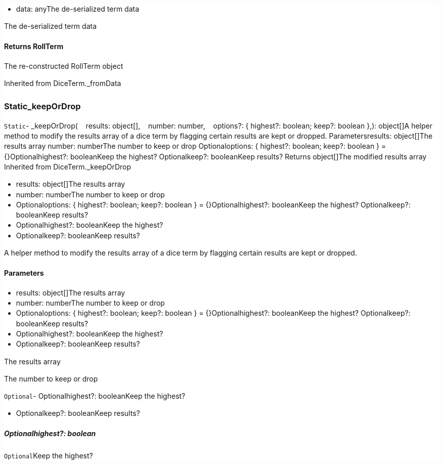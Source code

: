 - data: anyThe de-serialized term data

The de-serialized term data


#### Returns RollTerm

The re-constructed RollTerm object

Inherited from DiceTerm._fromData


### Static_keepOrDrop

`Static`- _keepOrDrop(    results: object[],    number: number,    options?: { highest?: boolean; keep?: boolean },): object[]A helper method to modify the results array of a dice term by flagging certain results are kept or dropped.
Parametersresults: object[]The results array
number: numberThe number to keep or drop
Optionaloptions: { highest?: boolean; keep?: boolean } = {}Optionalhighest?: booleanKeep the highest?
Optionalkeep?: booleanKeep results?
Returns object[]The modified results array
Inherited from DiceTerm._keepOrDrop
- results: object[]The results array
- number: numberThe number to keep or drop
- Optionaloptions: { highest?: boolean; keep?: boolean } = {}Optionalhighest?: booleanKeep the highest?
Optionalkeep?: booleanKeep results?
- Optionalhighest?: booleanKeep the highest?
- Optionalkeep?: booleanKeep results?

A helper method to modify the results array of a dice term by flagging certain results are kept or dropped.


#### Parameters

- results: object[]The results array
- number: numberThe number to keep or drop
- Optionaloptions: { highest?: boolean; keep?: boolean } = {}Optionalhighest?: booleanKeep the highest?
Optionalkeep?: booleanKeep results?
- Optionalhighest?: booleanKeep the highest?
- Optionalkeep?: booleanKeep results?

The results array

The number to keep or drop

`Optional`- Optionalhighest?: booleanKeep the highest?
- Optionalkeep?: booleanKeep results?


##### Optionalhighest?: boolean

`Optional`Keep the highest?
